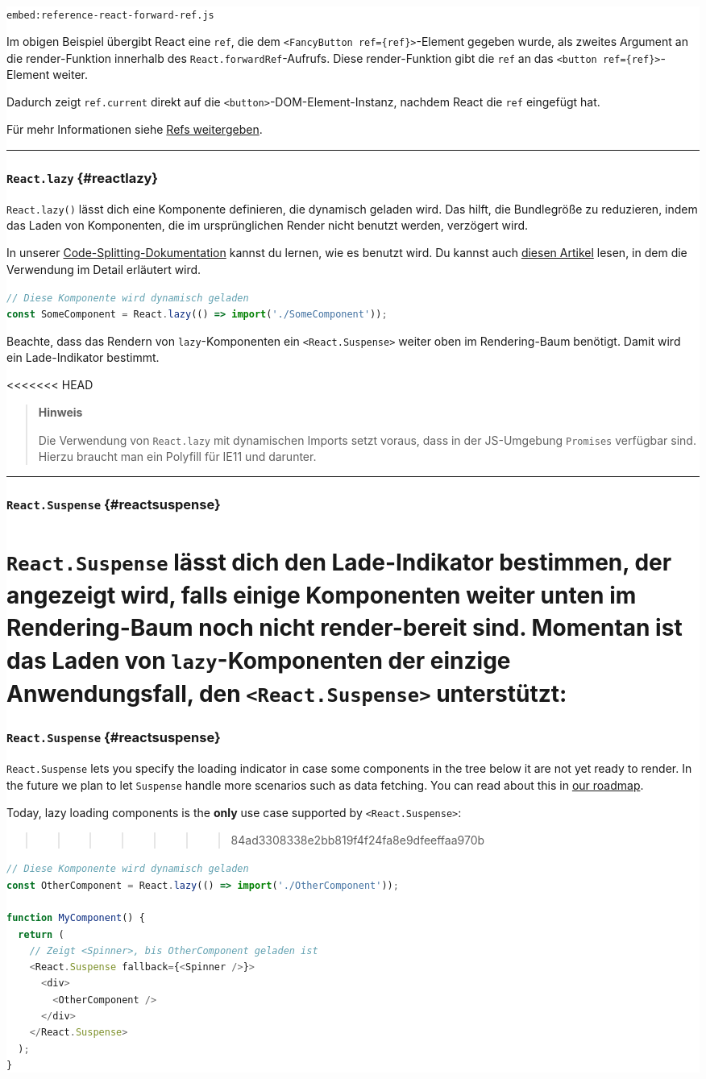 `embed:reference-react-forward-ref.js`

Im obigen Beispiel übergibt React eine `ref`, die dem `<FancyButton ref={ref}>`-Element gegeben wurde, als zweites Argument an die render-Funktion innerhalb des `React.forwardRef`-Aufrufs. Diese render-Funktion gibt die `ref` an das `<button ref={ref}>`-Element weiter.

Dadurch zeigt `ref.current` direkt auf die `<button>`-DOM-Element-Instanz, nachdem React die `ref` eingefügt hat.

Für mehr Informationen siehe [Refs weitergeben](/docs/forwarding-refs.html).

* * *

### `React.lazy` {#reactlazy}

`React.lazy()` lässt dich eine Komponente definieren, die dynamisch geladen wird. Das hilft, die Bundlegröße zu reduzieren, indem das Laden von Komponenten, die im ursprünglichen Render nicht benutzt werden, verzögert wird.

In unserer [Code-Splitting-Dokumentation](/docs/code-splitting.html#reactlazy) kannst du lernen, wie es benutzt wird. Du kannst auch [diesen Artikel](https://medium.com/@pomber/lazy-loading-and-preloading-components-in-react-16-6-804de091c82d) lesen, in dem die Verwendung im Detail erläutert wird.

```js
// Diese Komponente wird dynamisch geladen
const SomeComponent = React.lazy(() => import('./SomeComponent'));
```

Beachte, dass das Rendern von `lazy`-Komponenten ein `<React.Suspense>` weiter oben im Rendering-Baum benötigt. Damit wird ein Lade-Indikator bestimmt.

<<<<<<< HEAD
> **Hinweis**
>
> Die Verwendung von `React.lazy` mit dynamischen Imports setzt voraus, dass in der JS-Umgebung `Promises` verfügbar sind. Hierzu braucht man ein Polyfill für IE11 und darunter.

* * *

### `React.Suspense` {#reactsuspense}

`React.Suspense` lässt dich den Lade-Indikator bestimmen, der angezeigt wird, falls einige Komponenten weiter unten im Rendering-Baum noch nicht render-bereit sind. Momentan ist das Laden von `lazy`-Komponenten der **einzige** Anwendungsfall, den `<React.Suspense>` unterstützt:
=======
### `React.Suspense` {#reactsuspense}

`React.Suspense` lets you specify the loading indicator in case some components in the tree below it are not yet ready to render. In the future we plan to let `Suspense` handle more scenarios such as data fetching. You can read about this in [our roadmap](/blog/2018/11/27/react-16-roadmap.html).

Today, lazy loading components is the **only** use case supported by `<React.Suspense>`:
>>>>>>> 84ad3308338e2bb819f4f24fa8e9dfeeffaa970b

```js
// Diese Komponente wird dynamisch geladen
const OtherComponent = React.lazy(() => import('./OtherComponent'));

function MyComponent() {
  return (
    // Zeigt <Spinner>, bis OtherComponent geladen ist
    <React.Suspense fallback={<Spinner />}>
      <div>
        <OtherComponent />
      </div>
    </React.Suspense>
  );
}
```
